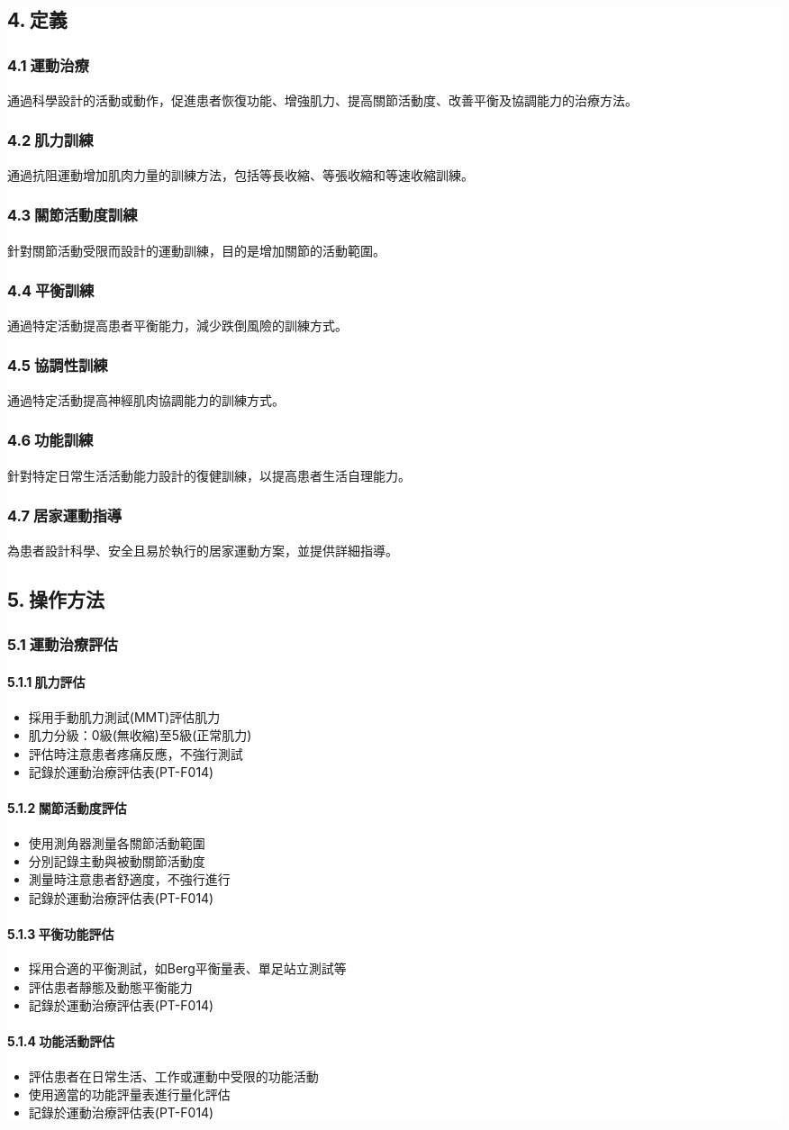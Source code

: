 ## 4. 定義

### 4.1 運動治療
通過科學設計的活動或動作，促進患者恢復功能、增強肌力、提高關節活動度、改善平衡及協調能力的治療方法。

### 4.2 肌力訓練
通過抗阻運動增加肌肉力量的訓練方法，包括等長收縮、等張收縮和等速收縮訓練。

### 4.3 關節活動度訓練
針對關節活動受限而設計的運動訓練，目的是增加關節的活動範圍。

### 4.4 平衡訓練
通過特定活動提高患者平衡能力，減少跌倒風險的訓練方式。

### 4.5 協調性訓練
通過特定活動提高神經肌肉協調能力的訓練方式。

### 4.6 功能訓練
針對特定日常生活活動能力設計的復健訓練，以提高患者生活自理能力。

### 4.7 居家運動指導
為患者設計科學、安全且易於執行的居家運動方案，並提供詳細指導。

## 5. 操作方法

### 5.1 運動治療評估

#### 5.1.1 肌力評估
- 採用手動肌力測試(MMT)評估肌力
- 肌力分級：0級(無收縮)至5級(正常肌力)
- 評估時注意患者疼痛反應，不強行測試
- 記錄於運動治療評估表(PT-F014)

#### 5.1.2 關節活動度評估
- 使用測角器測量各關節活動範圍
- 分別記錄主動與被動關節活動度
- 測量時注意患者舒適度，不強行進行
- 記錄於運動治療評估表(PT-F014)

#### 5.1.3 平衡功能評估
- 採用合適的平衡測試，如Berg平衡量表、單足站立測試等
- 評估患者靜態及動態平衡能力
- 記錄於運動治療評估表(PT-F014)

#### 5.1.4 功能活動評估
- 評估患者在日常生活、工作或運動中受限的功能活動
- 使用適當的功能評量表進行量化評估
- 記錄於運動治療評估表(PT-F014)
